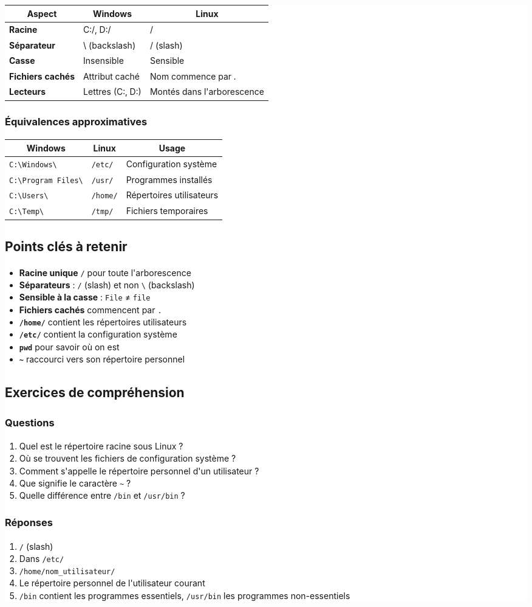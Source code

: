 | Aspect | Windows | Linux |
|--------|---------|-------|
| **Racine** | C:/, D:/ | / |
| **Séparateur** | \ (backslash) | / (slash) |
| **Casse** | Insensible | Sensible |
| **Fichiers cachés** | Attribut caché | Nom commence par . |
| **Lecteurs** | Lettres (C:, D:) | Montés dans l'arborescence |

### Équivalences approximatives

| Windows | Linux | Usage |
|---------|-------|-------|
| `C:\Windows\` | `/etc/` | Configuration système |
| `C:\Program Files\` | `/usr/` | Programmes installés |
| `C:\Users\` | `/home/` | Répertoires utilisateurs |
| `C:\Temp\` | `/tmp/` | Fichiers temporaires |

## Points clés à retenir

- **Racine unique** `/` pour toute l'arborescence
- **Séparateurs** : `/` (slash) et non `\` (backslash)
- **Sensible à la casse** : `File` ≠ `file`
- **Fichiers cachés** commencent par `.`
- **`/home/`** contient les répertoires utilisateurs
- **`/etc/`** contient la configuration système
- **`pwd`** pour savoir où on est
- **`~`** raccourci vers son répertoire personnel

## Exercices de compréhension

### Questions
1. Quel est le répertoire racine sous Linux ?
2. Où se trouvent les fichiers de configuration système ?
3. Comment s'appelle le répertoire personnel d'un utilisateur ?
4. Que signifie le caractère `~` ?
5. Quelle différence entre `/bin` et `/usr/bin` ?

### Réponses
1. `/` (slash)
2. Dans `/etc/`
3. `/home/nom_utilisateur/`
4. Le répertoire personnel de l'utilisateur courant
5. `/bin` contient les programmes essentiels, `/usr/bin` les programmes non-essentiels